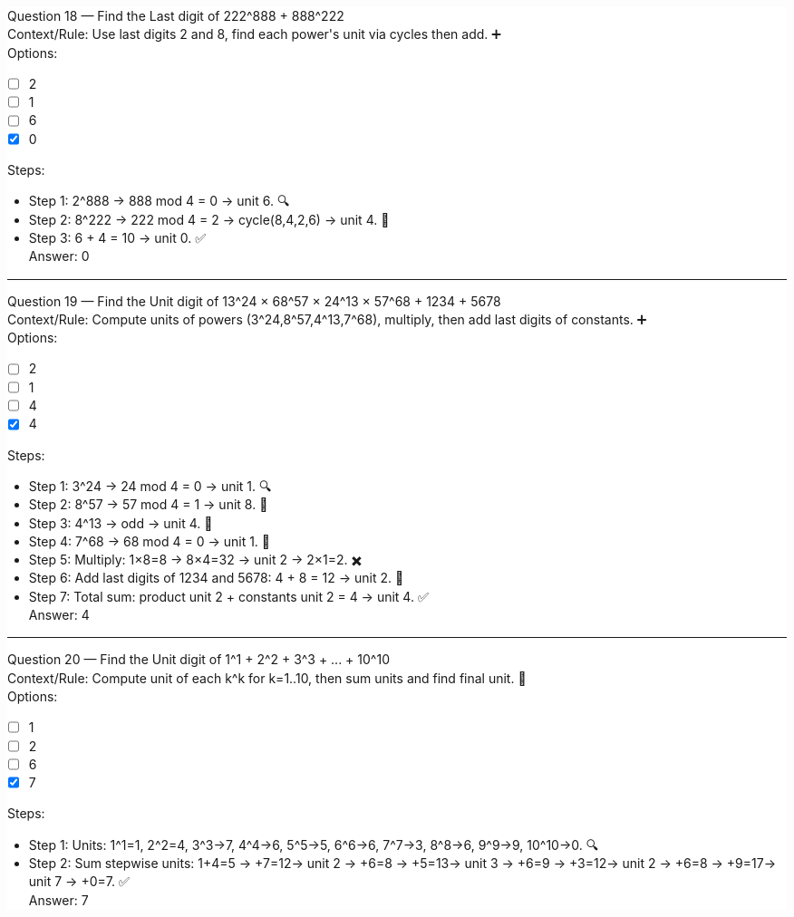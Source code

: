 
Question 18 — Find the Last digit of 222^888 + 888^222  
Context/Rule: Use last digits 2 and 8, find each power's unit via cycles then add. ➕  
Options:
- [ ] 2
- [ ] 1
- [ ] 6
- [x] 0

Steps:
- Step 1: 2^888 → 888 mod 4 = 0 → unit 6. 🔍  
- Step 2: 8^222 → 222 mod 4 = 2 → cycle(8,4,2,6) → unit 4. 🔎  
- Step 3: 6 + 4 = 10 → unit 0. ✅  
Answer: 0

---

Question 19 — Find the Unit digit of 13^24 × 68^57 × 24^13 × 57^68 + 1234 + 5678  
Context/Rule: Compute units of powers (3^24,8^57,4^13,7^68), multiply, then add last digits of constants. ➕  
Options:
- [ ] 2
- [ ] 1
- [ ] 4
- [x] 4

Steps:
- Step 1: 3^24 → 24 mod 4 = 0 → unit 1. 🔍  
- Step 2: 8^57 → 57 mod 4 = 1 → unit 8. 🔎  
- Step 3: 4^13 → odd → unit 4. 🔢  
- Step 4: 7^68 → 68 mod 4 = 0 → unit 1. 🔢  
- Step 5: Multiply: 1×8=8 → 8×4=32 → unit 2 → 2×1=2. ✖️  
- Step 6: Add last digits of 1234 and 5678: 4 + 8 = 12 → unit 2. 🔢  
- Step 7: Total sum: product unit 2 + constants unit 2 = 4 → unit 4. ✅  
Answer: 4

---

Question 20 — Find the Unit digit of 1^1 + 2^2 + 3^3 + ... + 10^10  
Context/Rule: Compute unit of each k^k for k=1..10, then sum units and find final unit. 🔢  
Options:
- [ ] 1
- [ ] 2
- [ ] 6
- [x] 7

Steps:
- Step 1: Units: 1^1=1, 2^2=4, 3^3→7, 4^4→6, 5^5→5, 6^6→6, 7^7→3, 8^8→6, 9^9→9, 10^10→0. 🔍  
- Step 2: Sum stepwise units: 1+4=5 → +7=12→ unit 2 → +6=8 → +5=13→ unit 3 → +6=9 → +3=12→ unit 2 → +6=8 → +9=17→ unit 7 → +0=7. ✅  
Answer: 7
